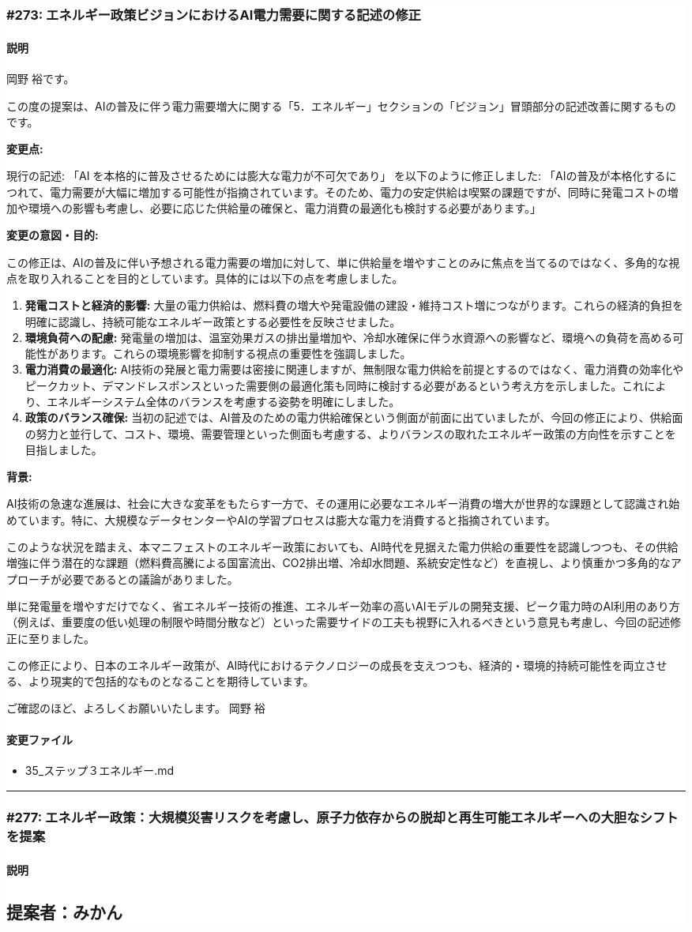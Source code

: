 ### #273: エネルギー政策ビジョンにおけるAI電力需要に関する記述の修正

#### 説明

岡野 裕です。

この度の提案は、AIの普及に伴う電力需要増大に関する「5．エネルギー」セクションの「ビジョン」冒頭部分の記述改善に関するものです。

**変更点:**

現行の記述:
「AI を本格的に普及させるためには膨大な電力が不可欠であり」
を以下のように修正しました:
「AIの普及が本格化するにつれて、電力需要が大幅に増加する可能性が指摘されています。そのため、電力の安定供給は喫緊の課題ですが、同時に発電コストの増加や環境への影響も考慮し、必要に応じた供給量の確保と、電力消費の最適化も検討する必要があります。」

**変更の意図・目的:**

この修正は、AIの普及に伴い予想される電力需要の増加に対して、単に供給量を増やすことのみに焦点を当てるのではなく、多角的な視点を取り入れることを目的としています。具体的には以下の点を考慮しました。

1.  **発電コストと経済的影響:** 大量の電力供給は、燃料費の増大や発電設備の建設・維持コスト増につながります。これらの経済的負担を明確に認識し、持続可能なエネルギー政策とする必要性を反映させました。
2.  **環境負荷への配慮:** 発電量の増加は、温室効果ガスの排出量増加や、冷却水確保に伴う水資源への影響など、環境への負荷を高める可能性があります。これらの環境影響を抑制する視点の重要性を強調しました。
3.  **電力消費の最適化:** AI技術の発展と電力需要は密接に関連しますが、無制限な電力供給を前提とするのではなく、電力消費の効率化やピークカット、デマンドレスポンスといった需要側の最適化策も同時に検討する必要があるという考え方を示しました。これにより、エネルギーシステム全体のバランスを考慮する姿勢を明確にしました。
4.  **政策のバランス確保:** 当初の記述では、AI普及のための電力供給確保という側面が前面に出ていましたが、今回の修正により、供給面の努力と並行して、コスト、環境、需要管理といった側面も考慮する、よりバランスの取れたエネルギー政策の方向性を示すことを目指しました。

**背景:**

AI技術の急速な進展は、社会に大きな変革をもたらす一方で、その運用に必要なエネルギー消費の増大が世界的な課題として認識され始めています。特に、大規模なデータセンターやAIの学習プロセスは膨大な電力を消費すると指摘されています。

このような状況を踏まえ、本マニフェストのエネルギー政策においても、AI時代を見据えた電力供給の重要性を認識しつつも、その供給増強に伴う潜在的な課題（燃料費高騰による国富流出、CO2排出増、冷却水問題、系統安定性など）を直視し、より慎重かつ多角的なアプローチが必要であるとの議論がありました。

単に発電量を増やすだけでなく、省エネルギー技術の推進、エネルギー効率の高いAIモデルの開発支援、ピーク電力時のAI利用のあり方（例えば、重要度の低い処理の制限や時間分散など）といった需要サイドの工夫も視野に入れるべきという意見も考慮し、今回の記述修正に至りました。

この修正により、日本のエネルギー政策が、AI時代におけるテクノロジーの成長を支えつつも、経済的・環境的持続可能性を両立させる、より現実的で包括的なものとなることを期待しています。

ご確認のほど、よろしくお願いいたします。
岡野 裕

#### 変更ファイル

- 35_ステップ３エネルギー.md

---

### #277: エネルギー政策：大規模災害リスクを考慮し、原子力依存からの脱却と再生可能エネルギーへの大胆なシフトを提案

#### 説明

## 提案者：みかん
